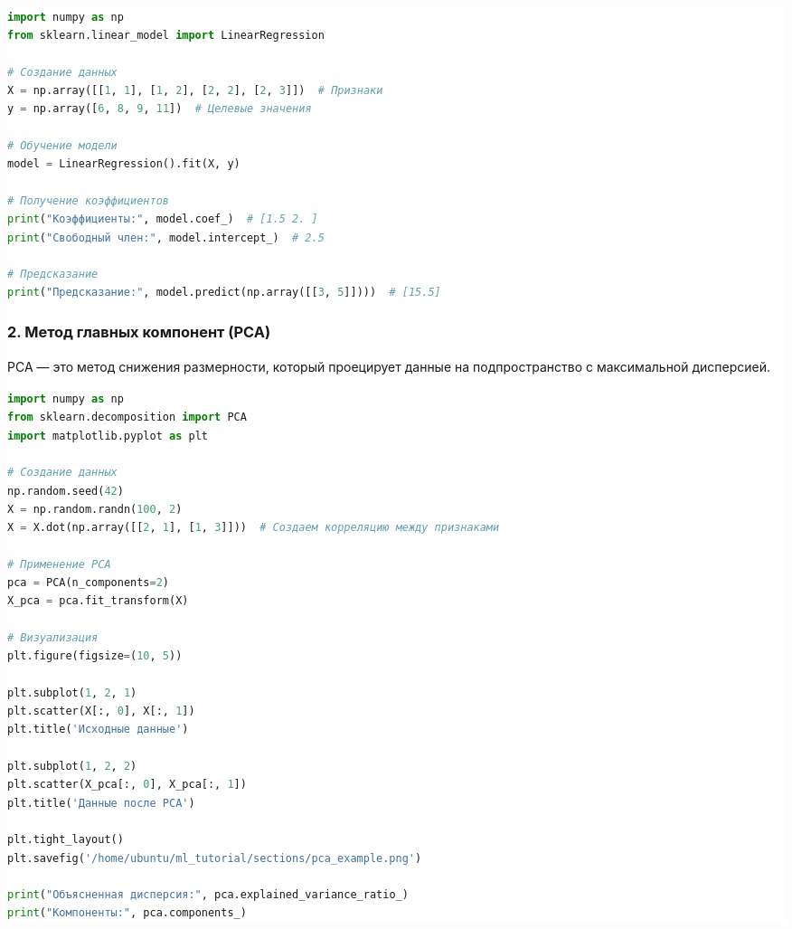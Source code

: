 ```python
import numpy as np
from sklearn.linear_model import LinearRegression

# Создание данных
X = np.array([[1, 1], [1, 2], [2, 2], [2, 3]])  # Признаки
y = np.array([6, 8, 9, 11])  # Целевые значения

# Обучение модели
model = LinearRegression().fit(X, y)

# Получение коэффициентов
print("Коэффициенты:", model.coef_)  # [1.5 2. ]
print("Свободный член:", model.intercept_)  # 2.5

# Предсказание
print("Предсказание:", model.predict(np.array([[3, 5]])))  # [15.5]
```

### 2. Метод главных компонент (PCA)

PCA — это метод снижения размерности, который проецирует данные на подпространство с максимальной дисперсией.

```python
import numpy as np
from sklearn.decomposition import PCA
import matplotlib.pyplot as plt

# Создание данных
np.random.seed(42)
X = np.random.randn(100, 2)
X = X.dot(np.array([[2, 1], [1, 3]]))  # Создаем корреляцию между признаками

# Применение PCA
pca = PCA(n_components=2)
X_pca = pca.fit_transform(X)

# Визуализация
plt.figure(figsize=(10, 5))

plt.subplot(1, 2, 1)
plt.scatter(X[:, 0], X[:, 1])
plt.title('Исходные данные')

plt.subplot(1, 2, 2)
plt.scatter(X_pca[:, 0], X_pca[:, 1])
plt.title('Данные после PCA')

plt.tight_layout()
plt.savefig('/home/ubuntu/ml_tutorial/sections/pca_example.png')

print("Объясненная дисперсия:", pca.explained_variance_ratio_)
print("Компоненты:", pca.components_)
```
